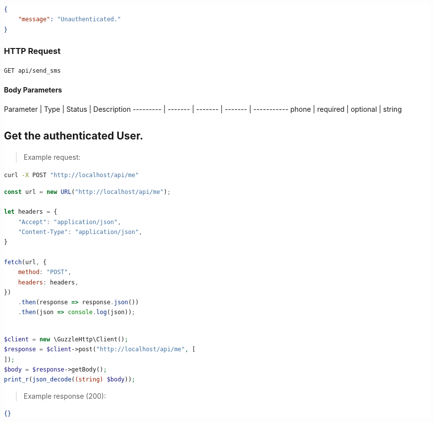 ```json
{
    "message": "Unauthenticated."
}
```

### HTTP Request
`GET api/send_sms`

#### Body Parameters

Parameter | Type | Status | Description
--------- | ------- | ------- | ------- | -----------
    phone | required |  optional  | string




## Get the authenticated User.

> Example request:

```bash
curl -X POST "http://localhost/api/me" 
```

```javascript
const url = new URL("http://localhost/api/me");

let headers = {
    "Accept": "application/json",
    "Content-Type": "application/json",
}

fetch(url, {
    method: "POST",
    headers: headers,
})
    .then(response => response.json())
    .then(json => console.log(json));
```

```php

$client = new \GuzzleHttp\Client();
$response = $client->post("http://localhost/api/me", [
]);
$body = $response->getBody();
print_r(json_decode((string) $body));
```


> Example response (200):

```json
{}
```

